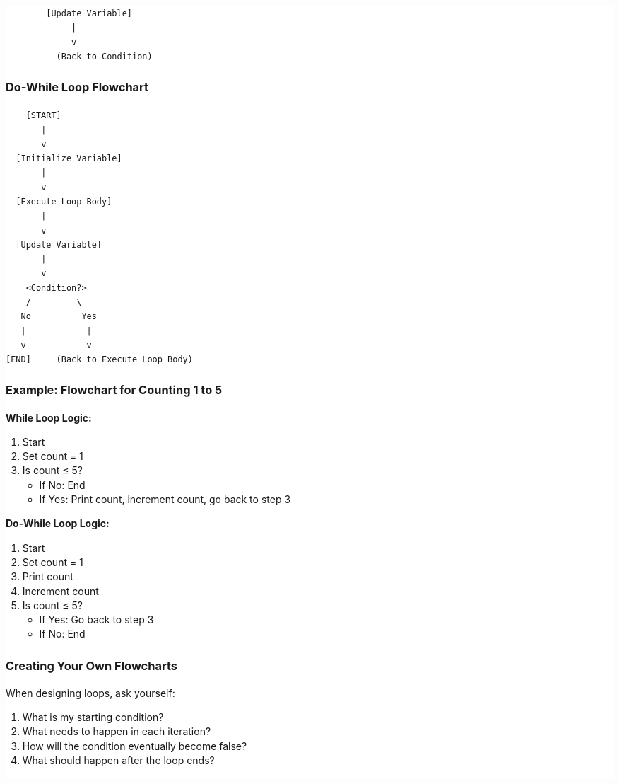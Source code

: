 ```
        [Update Variable]
             |
             v
          (Back to Condition)
```

### Do-While Loop Flowchart

```
    [START]
       |
       v
  [Initialize Variable]
       |
       v
  [Execute Loop Body]
       |
       v
  [Update Variable]
       |
       v
    <Condition?>
    /         \
   No          Yes
   |            |
   v            v
[END]     (Back to Execute Loop Body)
```

### Example: Flowchart for Counting 1 to 5

**While Loop Logic:**
1. Start
2. Set count = 1
3. Is count ≤ 5?
   - If No: End
   - If Yes: Print count, increment count, go back to step 3

**Do-While Loop Logic:**
1. Start
2. Set count = 1
3. Print count
4. Increment count
5. Is count ≤ 5?
   - If Yes: Go back to step 3
   - If No: End

### Creating Your Own Flowcharts

When designing loops, ask yourself:
1. What is my starting condition?
2. What needs to happen in each iteration?
3. How will the condition eventually become false?
4. What should happen after the loop ends?

---
